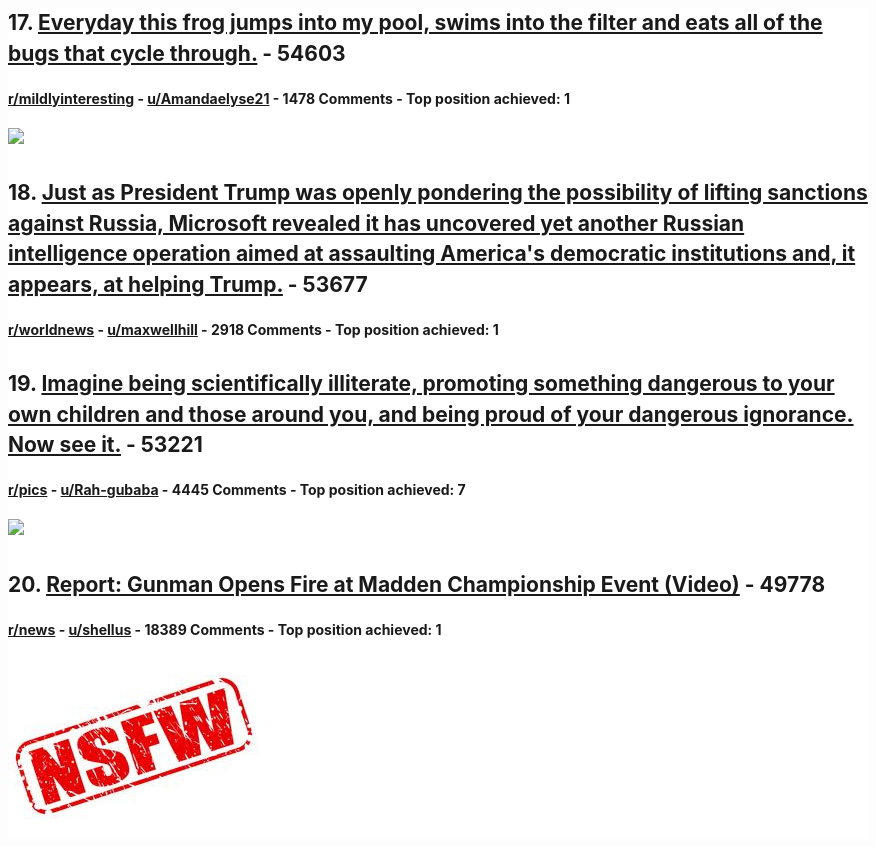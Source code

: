 ## 17. [Everyday this frog jumps into my pool, swims into the filter and eats all of the bugs that cycle through.](http://reddit.com/r/mildlyinteresting/comments/9ai711/everyday_this_frog_jumps_into_my_pool_swims_into/) - 54603
#### [r/mildlyinteresting](http://reddit.com/r/mildlyinteresting) - [u/Amandaelyse21](http://reddit.com/u/Amandaelyse21) - 1478 Comments - Top position achieved: 1

<a href="https://i.redd.it/2ns3pd1nnhi11.jpg"><img src="https://a.thumbs.redditmedia.com/4Soz4-nJfHxYJUDf-Eixc_DlIK8kSb0DaC3Jh-5yK00.jpg"></img></a>

## 18. [Just as President Trump was openly pondering the possibility of lifting sanctions against Russia, Microsoft revealed it has uncovered yet another Russian intelligence operation aimed at assaulting America's democratic institutions and, it appears, at helping Trump.](http://reddit.com/r/worldnews/comments/9afsiv/just_as_president_trump_was_openly_pondering_the/) - 53677
#### [r/worldnews](http://reddit.com/r/worldnews) - [u/maxwellhill](http://reddit.com/u/maxwellhill) - 2918 Comments - Top position achieved: 1

## 19. [Imagine being scientifically illiterate, promoting something dangerous to your own children and those around you, and being proud of your dangerous ignorance. Now see it.](http://reddit.com/r/pics/comments/9afb6v/imagine_being_scientifically_illiterate_promoting/) - 53221
#### [r/pics](http://reddit.com/r/pics) - [u/Rah-gubaba](http://reddit.com/u/Rah-gubaba) - 4445 Comments - Top position achieved: 7

<a href="https://i.imgur.com/U30zXP4.jpg"><img src="https://b.thumbs.redditmedia.com/vZQDl_vAsFji-AcwxvnZWnnOHDhaJKb0YNGEDkwZDvU.jpg"></img></a>

## 20. [Report: Gunman Opens Fire at Madden Championship Event (Video)](http://reddit.com/r/news/comments/9ahlj3/report_gunman_opens_fire_at_madden_championship/) - 49778
#### [r/news](http://reddit.com/r/news) - [u/shellus](http://reddit.com/u/shellus) - 18389 Comments - Top position achieved: 1

<a href="https://www.vpesports.com/more-esports/report-gunman-opens-fire-at-madden-championship-event/"><img src="https://github.com/mgerb/top-of-reddit/raw/master/nsfw.jpg"></img></a>
